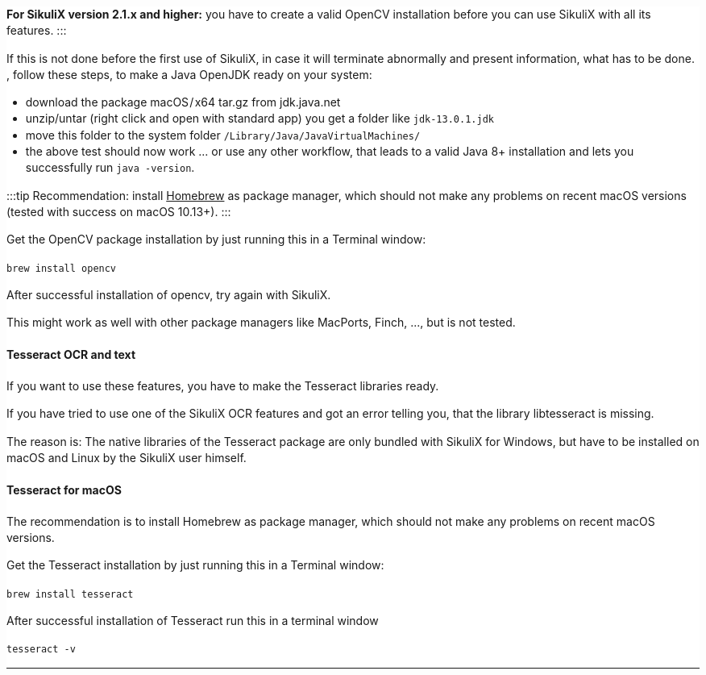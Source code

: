 **For SikuliX version 2.1.x and higher:**
you have to create a valid OpenCV installation before you can use SikuliX with all its features.
:::

If this is not done before the first use of SikuliX, in case it will terminate abnormally and present information, what has to be done.
, follow these steps, to make a Java OpenJDK ready on your system:

- download the package macOS / x64 tar.gz from jdk.java.net
- unzip/untar (right click and open with standard app)
you get a folder like <code>jdk-13.0.1.jdk</code>
- move this folder to the system folder <code>/Library/Java/JavaVirtualMachines/</code>
- the above test should now work
... or use any other workflow, that leads to a valid Java 8+ installation and lets you successfully run <code>java -version</code>.

:::tip
Recommendation: install [Homebrew](https://brew.sh/) as package manager, which should not make any problems on recent macOS versions (tested with success on macOS 10.13+).
:::

Get the OpenCV package installation by just running this in a Terminal window:

```
brew install opencv
```

After successful installation of opencv, try again with SikuliX.

This might work as well with other package managers like MacPorts, Finch, ..., but is not tested.

#### Tesseract OCR and text

If you want to use these features, you have to make the Tesseract libraries ready.

If you have tried to use one of the SikuliX OCR features and got an error telling you, that the library libtesseract is missing.

The reason is: The native libraries of the Tesseract package are only bundled with SikuliX for Windows, but have to be installed on macOS and Linux by the SikuliX user himself.

#### Tesseract for macOS

The recommendation is to install Homebrew as package manager, which should not make any problems on recent macOS versions.

Get the Tesseract installation by just running this in a Terminal window:

```
brew install tesseract
```

After successful installation of Tesseract run this in a terminal window

```
tesseract -v
```


---
